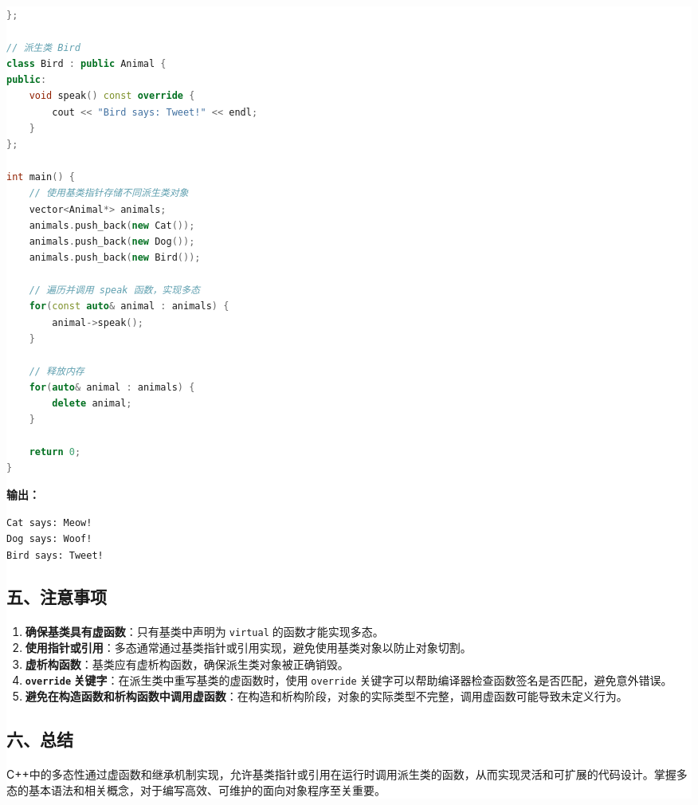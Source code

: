 ```cpp
};

// 派生类 Bird
class Bird : public Animal {
public:
    void speak() const override {
        cout << "Bird says: Tweet!" << endl;
    }
};

int main() {
    // 使用基类指针存储不同派生类对象
    vector<Animal*> animals;
    animals.push_back(new Cat());
    animals.push_back(new Dog());
    animals.push_back(new Bird());

    // 遍历并调用 speak 函数，实现多态
    for(const auto& animal : animals) {
        animal->speak();
    }

    // 释放内存
    for(auto& animal : animals) {
        delete animal;
    }

    return 0;
}
```

**输出：**
```
Cat says: Meow!
Dog says: Woof!
Bird says: Tweet!
```

## 五、注意事项

1. **确保基类具有虚函数**：只有基类中声明为 `virtual` 的函数才能实现多态。
2. **使用指针或引用**：多态通常通过基类指针或引用实现，避免使用基类对象以防止对象切割。
3. **虚析构函数**：基类应有虚析构函数，确保派生类对象被正确销毁。
4. **`override` 关键字**：在派生类中重写基类的虚函数时，使用 `override` 关键字可以帮助编译器检查函数签名是否匹配，避免意外错误。
5. **避免在构造函数和析构函数中调用虚函数**：在构造和析构阶段，对象的实际类型不完整，调用虚函数可能导致未定义行为。

## 六、总结

C++中的多态性通过虚函数和继承机制实现，允许基类指针或引用在运行时调用派生类的函数，从而实现灵活和可扩展的代码设计。掌握多态的基本语法和相关概念，对于编写高效、可维护的面向对象程序至关重要。